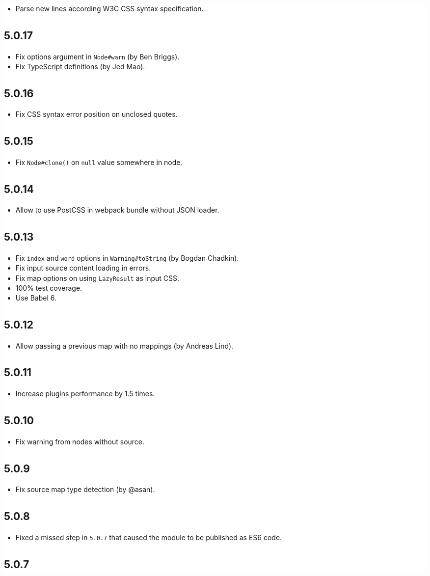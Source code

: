 - Parse new lines according W3C CSS syntax specification.

## 5.0.17

- Fix options argument in `Node#warn` (by Ben Briggs).
- Fix TypeScript definitions (by Jed Mao).

## 5.0.16

- Fix CSS syntax error position on unclosed quotes.

## 5.0.15

- Fix `Node#clone()` on `null` value somewhere in node.

## 5.0.14

- Allow to use PostCSS in webpack bundle without JSON loader.

## 5.0.13

- Fix `index` and `word` options in `Warning#toString` (by Bogdan Chadkin).
- Fix input source content loading in errors.
- Fix map options on using `LazyResult` as input CSS.
- 100% test coverage.
- Use Babel 6.

## 5.0.12

- Allow passing a previous map with no mappings (by Andreas Lind).

## 5.0.11

- Increase plugins performance by 1.5 times.

## 5.0.10

- Fix warning from nodes without source.

## 5.0.9

- Fix source map type detection (by @asan).

## 5.0.8

- Fixed a missed step in `5.0.7` that caused the module to be published as ES6
  code.

## 5.0.7
